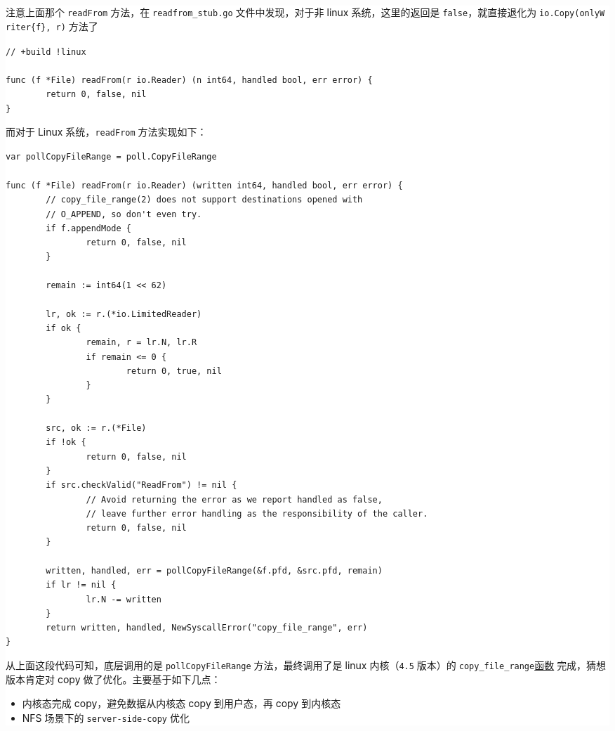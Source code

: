 注意上面那个 `readFrom` 方法，在 `readfrom_stub.go` 文件中发现，对于非 linux 系统，这里的返回是 `false`，就直接退化为 `io.Copy(onlyWriter{f}, r)` 方法了
```golang
// +build !linux

func (f *File) readFrom(r io.Reader) (n int64, handled bool, err error) {
        return 0, false, nil
}
```

而对于 Linux 系统，`readFrom` 方法实现如下：
```golang
var pollCopyFileRange = poll.CopyFileRange

func (f *File) readFrom(r io.Reader) (written int64, handled bool, err error) {
        // copy_file_range(2) does not support destinations opened with
        // O_APPEND, so don't even try.
        if f.appendMode {
                return 0, false, nil
        }

        remain := int64(1 << 62)

        lr, ok := r.(*io.LimitedReader)
        if ok {
                remain, r = lr.N, lr.R
                if remain <= 0 {
                        return 0, true, nil
                }
        }

        src, ok := r.(*File)
        if !ok {
                return 0, false, nil
        }
        if src.checkValid("ReadFrom") != nil {
                // Avoid returning the error as we report handled as false,
                // leave further error handling as the responsibility of the caller.
                return 0, false, nil
        }

        written, handled, err = pollCopyFileRange(&f.pfd, &src.pfd, remain)
        if lr != nil {
                lr.N -= written
        }
        return written, handled, NewSyscallError("copy_file_range", err)
}
```
从上面这段代码可知，底层调用的是 `pollCopyFileRange` 方法，最终调用了是 linux 内核（`4.5` 版本）的 `copy_file_range`[函数](https://man7.org/linux/man-pages/man2/copy_file_range.2.html) 完成，猜想版本肯定对 copy 做了优化。主要基于如下几点：
-   内核态完成 copy，避免数据从内核态 copy 到用户态，再 copy 到内核态
-   NFS 场景下的 `server-side-copy` 优化
